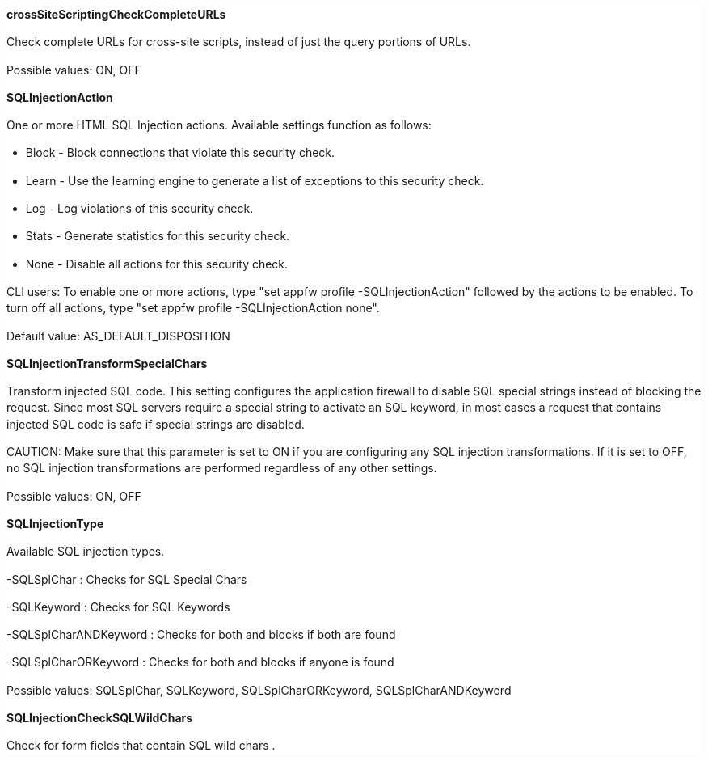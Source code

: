 

<b>crossSiteScriptingCheckCompleteURLs</b>

Check complete URLs for cross-site scripts, instead of just the query portions of URLs.

Possible values: ON, OFF



<b>SQLInjectionAction</b>

One or more HTML SQL Injection actions. Available settings function as follows:

* Block - Block connections that violate this security check.

* Learn - Use the learning engine to generate a list of exceptions to this security check.

* Log - Log violations of this security check.

* Stats - Generate statistics for this security check.

* None - Disable all actions for this security check.

CLI users: To enable one or more actions, type "set appfw profile -SQLInjectionAction" followed by the actions to be enabled. To turn off all actions, type "set appfw profile -SQLInjectionAction none".

Default value: AS_DEFAULT_DISPOSITION



<b>SQLInjectionTransformSpecialChars</b>

Transform injected SQL code. This setting configures the application firewall to disable SQL special strings instead of blocking the request. Since most SQL servers require a special string to activate an SQL keyword, in most cases a request that contains injected SQL code is safe if special strings are disabled.

CAUTION: Make sure that this parameter is set to ON if you are configuring any SQL injection transformations. If it is set to OFF, no SQL injection transformations are performed regardless of any other settings.

Possible values: ON, OFF



<b>SQLInjectionType</b>

Available SQL injection types. 

-SQLSplChar              : Checks for SQL Special Chars

-SQLKeyword		 : Checks for SQL Keywords

-SQLSplCharANDKeyword    : Checks for both and blocks if both are found

-SQLSplCharORKeyword     : Checks for both and blocks if anyone is found

Possible values: SQLSplChar, SQLKeyword, SQLSplCharORKeyword, SQLSplCharANDKeyword



<b>SQLInjectionCheckSQLWildChars</b>

Check for form fields that contain SQL wild chars .
